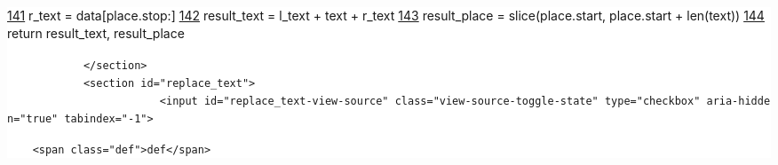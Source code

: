 </span><span id="replace_slice-141"><a href="#replace_slice-141"><span class="linenos">141</span></a>    <span class="n">r_text</span> <span class="o">=</span> <span class="n">data</span><span class="p">[</span><span class="n">place</span><span class="o">.</span><span class="n">stop</span><span class="p">:]</span>
</span><span id="replace_slice-142"><a href="#replace_slice-142"><span class="linenos">142</span></a>    <span class="n">result_text</span> <span class="o">=</span> <span class="n">l_text</span> <span class="o">+</span> <span class="n">text</span> <span class="o">+</span> <span class="n">r_text</span>
</span><span id="replace_slice-143"><a href="#replace_slice-143"><span class="linenos">143</span></a>    <span class="n">result_place</span> <span class="o">=</span> <span class="nb">slice</span><span class="p">(</span><span class="n">place</span><span class="o">.</span><span class="n">start</span><span class="p">,</span> <span class="n">place</span><span class="o">.</span><span class="n">start</span> <span class="o">+</span> <span class="nb">len</span><span class="p">(</span><span class="n">text</span><span class="p">))</span>
</span><span id="replace_slice-144"><a href="#replace_slice-144"><span class="linenos">144</span></a>    <span class="k">return</span> <span class="n">result_text</span><span class="p">,</span> <span class="n">result_place</span>
</span></pre></div>


    

                </section>
                <section id="replace_text">
                            <input id="replace_text-view-source" class="view-source-toggle-state" type="checkbox" aria-hidden="true" tabindex="-1">
<div class="attr function">
            
        <span class="def">def</span>
